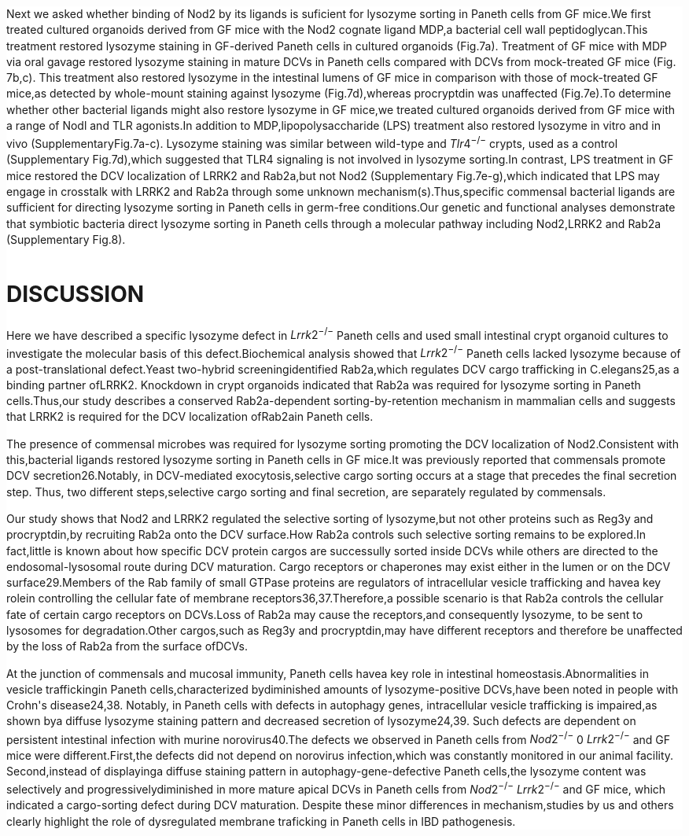 Next we asked whether binding of Nod2 by its ligands is suficient for lysozyme sorting in Paneth cells from GF mice.We first treated cultured organoids derived from GF mice with the Nod2 cognate ligand MDP,a bacterial cell wall peptidoglycan.This treatment restored lysozyme staining in GF-derived Paneth cells in cultured organoids (Fig.7a). Treatment of GF mice with MDP via oral gavage restored lysozyme staining in mature DCVs in Paneth cells compared with DCVs from mock-treated GF mice (Fig. 7b,c). This treatment also restored lysozyme in the intestinal lumens of GF mice in comparison with those of mock-treated GF mice,as detected by whole-mount staining against lysozyme (Fig.7d),whereas procryptdin was unaffected (Fig.7e).To determine whether other bacterial ligands might also restore lysozyme in GF mice,we treated cultured organoids derived from GF mice with a range of Nodl and TLR agonists.In addition to MDP,lipopolysaccharide (LPS) treatment also restored lysozyme in vitro and in vivo (SupplementaryFig.7a-c). Lysozyme staining was similar between wild-type and $T l r { 4 ^ { - / - } }$ crypts, used as a control (Supplementary Fig.7d),which suggested that TLR4 signaling is not involved in lysozyme sorting.In contrast, LPS treatment in GF mice restored the DCV localization of LRRK2 and Rab2a,but not Nod2 (Supplementary Fig.7e-g),which indicated that LPS may engage in crosstalk with LRRK2 and Rab2a through some unknown mechanism(s).Thus,specific commensal bacterial ligands are sufficient for directing lysozyme sorting in Paneth cells in germ-free conditions.Our genetic and functional analyses demonstrate that symbiotic bacteria direct lysozyme sorting in Paneth cells through a molecular pathway including Nod2,LRRK2 and Rab2a (Supplementary Fig.8).

# DISCUSSION

Here we have described a specific lysozyme defect in $L r r k 2 ^ { - / - }$ Paneth cells and used small intestinal crypt organoid cultures to investigate the molecular basis of this defect.Biochemical analysis showed that $L r r k 2 ^ { - / - }$ Paneth cells lacked lysozyme because of a post-translational defect.Yeast two-hybrid screeningidentified Rab2a,which regulates DCV cargo trafficking in C.elegans25,as a binding partner ofLRRK2. Knockdown in crypt organoids indicated that Rab2a was required for lysozyme sorting in Paneth cells.Thus,our study describes a conserved Rab2a-dependent sorting-by-retention mechanism in mammalian cells and suggests that LRRK2 is required for the DCV localization ofRab2ain Paneth cells.

The presence of commensal microbes was required for lysozyme sorting promoting the DCV localization of Nod2.Consistent with this,bacterial ligands restored lysozyme sorting in Paneth cells in GF mice.It was previously reported that commensals promote DCV secretion26.Notably, in DCV-mediated exocytosis,selective cargo sorting occurs at a stage that precedes the final secretion step. Thus, two different steps,selective cargo sorting and final secretion, are separately regulated by commensals.

Our study shows that Nod2 and LRRK2 regulated the selective sorting of lysozyme,but not other proteins such as Reg3y and procryptdin,by recruiting Rab2a onto the DCV surface.How Rab2a controls such selective sorting remains to be explored.In fact,little is known about how specific DCV protein cargos are successully sorted inside DCVs while others are directed to the endosomal-lysosomal route during DCV maturation. Cargo receptors or chaperones may exist either in the lumen or on the DCV surface29.Members of the Rab family of small GTPase proteins are regulators of intracellular vesicle trafficking and havea key rolein controlling the cellular fate of membrane receptors36,37.Therefore,a possible scenario is that Rab2a controls the cellular fate of certain cargo receptors on DCVs.Loss of Rab2a may cause the receptors,and consequently lysozyme, to be sent to lysosomes for degradation.Other cargos,such as Reg3y and procryptdin,may have different receptors and therefore be unaffected by the loss of Rab2a from the surface ofDCVs.

At the junction of commensals and mucosal immunity, Paneth cells havea key role in intestinal homeostasis.Abnormalities in vesicle traffickingin Paneth cells,characterized bydiminished amounts of lysozyme-positive DCVs,have been noted in people with Crohn's disease24,38. Notably, in Paneth cells with defects in autophagy genes, intracellular vesicle trafficking is impaired,as shown bya diffuse lysozyme staining pattern and decreased secretion of lysozyme24,39. Such defects are dependent on persistent intestinal infection with murine norovirus40.The defects we observed in Paneth cells from $N o d 2 ^ { - / - }$ 0 $L r r k 2 ^ { - / - }$ and GF mice were different.First,the defects did not depend on norovirus infection,which was constantly monitored in our animal facility. Second,instead of displayinga diffuse staining pattern in autophagy-gene-defective Paneth cells,the lysozyme content was selectively and progressivelydiminished in more mature apical DCVs in Paneth cells from $N o d 2 ^ { - / - }$ $L r r k 2 ^ { - / - }$ and GF mice, which indicated a cargo-sorting defect during DCV maturation. Despite these minor differences in mechanism,studies by us and others clearly highlight the role of dysregulated membrane traficking in Paneth cells in IBD pathogenesis.
